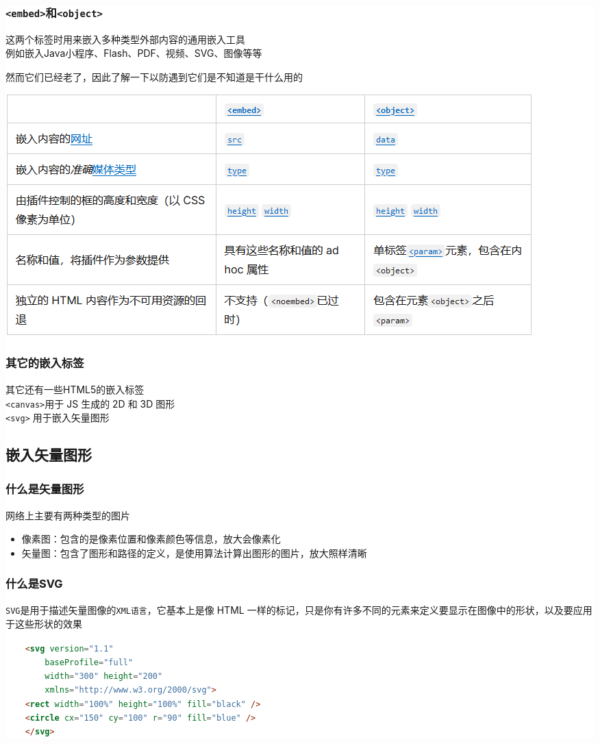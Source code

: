[^1]: 攻击向量就是攻击者用来获取本地或远程网络和计算机的一种方法，一般用于描述攻击者（或恶意软件）的攻击路径

### `<embed>`和`<object>`

这两个标签时用来嵌入多种类型外部内容的通用嵌入工具  
例如嵌入Java小程序、Flash、PDF、视频、SVG、图像等等  

然而它们已经老了，因此了解一下以防遇到它们是不知道是干什么用的  

![Alt text](./image/image-7.png)

### 其它的嵌入标签

其它还有一些HTML5的嵌入标签  
`<canvas>`用于 JS 生成的 2D 和 3D 图形  
`<svg>` 用于嵌入矢量图形  

## 嵌入矢量图形

### 什么是矢量图形

网络上主要有两种类型的图片

* 像素图：包含的是像素位置和像素颜色等信息，放大会像素化
* 矢量图：包含了图形和路径的定义，是使用算法计算出图形的图片，放大照样清晰

### 什么是SVG

`SVG`是用于描述矢量图像的`XML语言`，它基本上是像 HTML 一样的标记，只是你有许多不同的元素来定义要显示在图像中的形状，以及要应用于这些形状的效果  

```html
    <svg version="1.1"
        baseProfile="full"
        width="300" height="200"
        xmlns="http://www.w3.org/2000/svg">
    <rect width="100%" height="100%" fill="black" />
    <circle cx="150" cy="100" r="90" fill="blue" />
    </svg>
```
